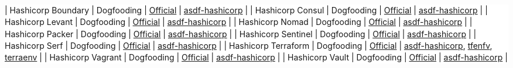 | Hashicorp Boundary  | Dogfooding      | [Official](https://www.boundaryproject.io/downloads)      | [asdf-hashicorp](https://github.com/asdf-community/asdf-hashicorp)                                                                                                                                                                                                                                                                                                                                                                                                                       |
| Hashicorp Consul    | Dogfooding      | [Official](https://www.consul.io/downloads)               | [asdf-hashicorp](https://github.com/asdf-community/asdf-hashicorp)                                                                                                                                                                                                                                                                                                                                                                                                                       |
| Hashicorp Levant    | Dogfooding      | [Official](https://github.com/hashicorp/levant)           | [asdf-hashicorp](https://github.com/asdf-community/asdf-hashicorp)                                                                                                                                                                                                                                                                                                                                                                                                                       |
| Hashicorp Nomad     | Dogfooding      | [Official](https://www.nomad.io/downloads)                | [asdf-hashicorp](https://github.com/asdf-community/asdf-hashicorp)                                                                                                                                                                                                                                                                                                                                                                                                                       |
| Hashicorp Packer    | Dogfooding      | [Official](https://www.packer.io/downloads)               | [asdf-hashicorp](https://github.com/asdf-community/asdf-hashicorp)                                                                                                                                                                                                                                                                                                                                                                                                                       |
| Hashicorp Sentinel  | Dogfooding      | [Official](https://docs.hashicorp.com/sentinel/downloads) | [asdf-hashicorp](https://github.com/asdf-community/asdf-hashicorp)                                                                                                                                                                                                                                                                                                                                                                                                                       |
| Hashicorp Serf      | Dogfooding      | [Official](https://www.serf.io/downloads.html)            | [asdf-hashicorp](https://github.com/asdf-community/asdf-hashicorp)                                                                                                                                                                                                                                                                                                                                                                                                                       |
| Hashicorp Terraform | Dogfooding      | [Official](https://www.terraform.io/downloads)            | [asdf-hashicorp](https://github.com/asdf-community/asdf-hashicorp), [tfenfv](https://github.com/tfutils/tfenv), [terraenv](https://github.com/aaratn/terraenv)                                                                                                                                                                                                                                                                                                                           |
| Hashicorp Vagrant   | Dogfooding      | [Official](https://www.vagrant.io/downloads)              | [asdf-hashicorp](https://github.com/asdf-community/asdf-hashicorp)                                                                                                                                                                                                                                                                                                                                                                                                                       |
| Hashicorp Vault     | Dogfooding      | [Official](https://www.vaultproject.io/downloads)         | [asdf-hashicorp](https://github.com/asdf-community/asdf-hashicorp)                                                                                                                                                                                                                                                                                                                                                                                                                       |